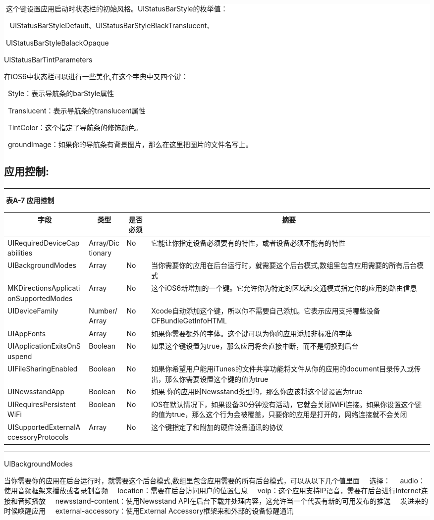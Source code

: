  这个键设置应用启动时状态栏的初始风格。UIStatusBarStyle的枚举值：

   UIStatusBarStyleDefault、UIStatusBarStyleBlackTranslucent、

 UIStatusBarStyleBalackOpaque

UIStatusBarTintParameters

在iOS6中状态栏可以进行一些美化,在这个字典中又四个键：

  Style：表示导航条的barStyle属性

  Translucent：表示导航条的translucent属性

  TintColor：这个指定了导航条的修饰颜色。

  groundImage：如果你的导航条有背景图片，那么在这里把图片的文件名写上。

## **应用控制:**

------

 **表A-7 应用控制**

| 字段                                    | 类型               | 是否必须 | 摘要                                       |
| ------------------------------------- | ---------------- | ---- | ---------------------------------------- |
| UIRequiredDeviceCapabilities          | Array/Dictionary | No   | 它能让你指定设备必须要有的特性，或者设备必须不能有的特性             |
| UIBackgroundModes                     | Array            | No   | 当你需要你的应用在后台运行时，就需要这个后台模式,数组里包含应用需要的所有后台模式 |
| MKDirectionsApplicationSupportedModes | Array            | No   | 这个iOS6新增加的一个键。它允许你为特定的区域和交通模式指定你的应用的路由信息 |
| UIDeviceFamily                        | Number/Array     | No   | Xcode自动添加这个键，所以你不需要自己添加。它表示应用支持哪些设备CFBundleGetInfoHTML |
| UIAppFonts                            | Array            | No   | 如果你需要额外的字体。这个键可以为你的应用添加非标准的字体            |
| UIApplicationExitsOnSuspend           | Boolean          | No   | 如果这个键设置为true，那么应用将会直接中断，而不是切换到后台         |
| UIFileSharingEnabled                  | Boolean          | No   | 如果你希望用户能用iTunes的文件共享功能将文件从你的应用的document目录传入或传出，那么你需要设置这个键的值为true |
| UINewsstandApp                        | Boolean          | No   | 如果 你的应用时Newsstand类型的，那么你应该将这个键设置为true    |
| UIRequiresPersistentWiFi              | Boolean          | No   | iOS在默认情况下，如果设备30分钟没有活动，它就会关闭WiFi连接。如果你设置这个键的值为true，那么这个行为会被覆盖，只要你的应用是打开的，网络连接就不会关闭 |
| UISupportedExternalAccessoryProtocols | Array            | No   | 这个键指定了和附加的硬件设备通讯的协议                      |

****

UIBackgroundModes

当你需要你的应用在后台运行时，就需要这个后台模式,数组里包含应用需要的所有后台模式，可以从以下几个值里面
    选择：
    audio：使用音频框架来播放或者录制音频
    location：需要在后台访问用户的位置信息
    voip：这个应用支持IP语音，需要在后台进行Internet连接和音频播放
    newsstand-content：使用Newsstand API在后台下载并处理内容，这允许当一个代表有新的可用发布的推送
    发进来的时候唤醒应用
    external-accessory：使用External Accessory框架来和外部的设备惊醒通讯
